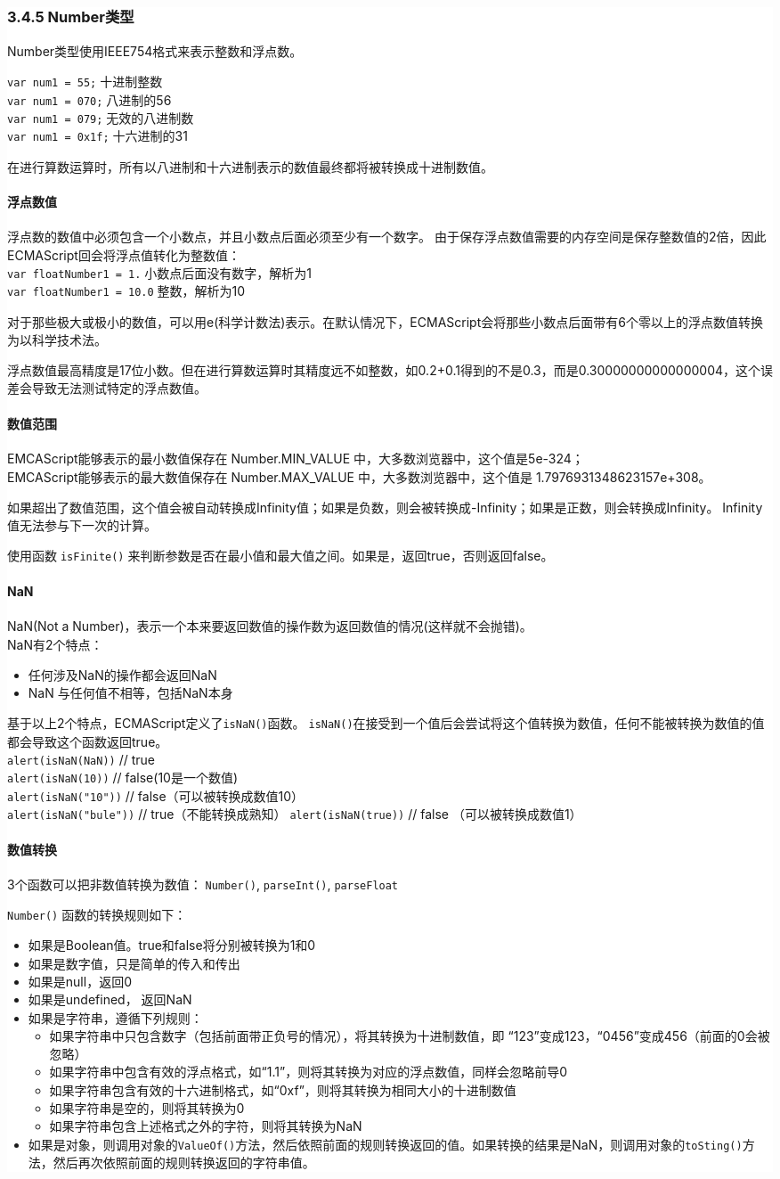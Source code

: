### 3.4.5 Number类型  

Number类型使用IEEE754格式来表示整数和浮点数。  

`var num1 = 55;`  十进制整数  
`var num1 = 070;` 八进制的56  
`var num1 = 079;` 无效的八进制数  
`var num1 = 0x1f;` 十六进制的31  

在进行算数运算时，所有以八进制和十六进制表示的数值最终都将被转换成十进制数值。  

#### 浮点数值  

浮点数的数值中必须包含一个小数点，并且小数点后面必须至少有一个数字。
由于保存浮点数值需要的内存空间是保存整数值的2倍，因此ECMAScript回会将浮点值转化为整数值：  
`var floatNumber1 = 1.` 小数点后面没有数字，解析为1  
`var floatNumber1 = 10.0` 整数，解析为10  

对于那些极大或极小的数值，可以用e(科学计数法)表示。在默认情况下，ECMAScript会将那些小数点后面带有6个零以上的浮点数值转换为以科学技术法。  

浮点数值最高精度是17位小数。但在进行算数运算时其精度远不如整数，如0.2+0.1得到的不是0.3，而是0.30000000000000004，这个误差会导致无法测试特定的浮点数值。  

#### 数值范围  

EMCAScript能够表示的最小数值保存在 Number.MIN_VALUE 中，大多数浏览器中，这个值是5e-324；  
EMCAScript能够表示的最大数值保存在 Number.MAX_VALUE 中，大多数浏览器中，这个值是 1.7976931348623157e+308。  

如果超出了数值范围，这个值会被自动转换成Infinity值；如果是负数，则会被转换成-Infinity；如果是正数，则会转换成Infinity。 Infinity值无法参与下一次的计算。  

使用函数 `isFinite()` 来判断参数是否在最小值和最大值之间。如果是，返回true，否则返回false。  

#### NaN 

NaN(Not a Number)，表示一个本来要返回数值的操作数为返回数值的情况(这样就不会抛错)。  
NaN有2个特点：  

- 任何涉及NaN的操作都会返回NaN
- NaN 与任何值不相等，包括NaN本身
  
基于以上2个特点，ECMAScript定义了`isNaN()`函数。 `isNaN()`在接受到一个值后会尝试将这个值转换为数值，任何不能被转换为数值的值都会导致这个函数返回true。  
`alert(isNaN(NaN))` // true  
`alert(isNaN(10))`  // false(10是一个数值)  
`alert(isNaN("10"))`  // false（可以被转换成数值10）  
`alert(isNaN("bule"))`  // true（不能转换成熟知）
`alert(isNaN(true))` // false （可以被转换成数值1）  

#### 数值转换  

3个函数可以把非数值转换为数值： `Number()`, `parseInt()`, `parseFloat`  

`Number()` 函数的转换规则如下：  

- 如果是Boolean值。true和false将分别被转换为1和0
- 如果是数字值，只是简单的传入和传出
- 如果是null，返回0
- 如果是undefined， 返回NaN
- 如果是字符串，遵循下列规则：  
  * 如果字符串中只包含数字（包括前面带正负号的情况），将其转换为十进制数值，即 “123”变成123，“0456”变成456（前面的0会被忽略）
  * 如果字符串中包含有效的浮点格式，如“1.1”，则将其转换为对应的浮点数值，同样会忽略前导0
  * 如果字符串包含有效的十六进制格式，如“0xf”，则将其转换为相同大小的十进制数值
  * 如果字符串是空的，则将其转换为0
  * 如果字符串包含上述格式之外的字符，则将其转换为NaN
- 如果是对象，则调用对象的`ValueOf()`方法，然后依照前面的规则转换返回的值。如果转换的结果是NaN，则调用对象的`toSting()`方法，然后再次依照前面的规则转换返回的字符串值。
  